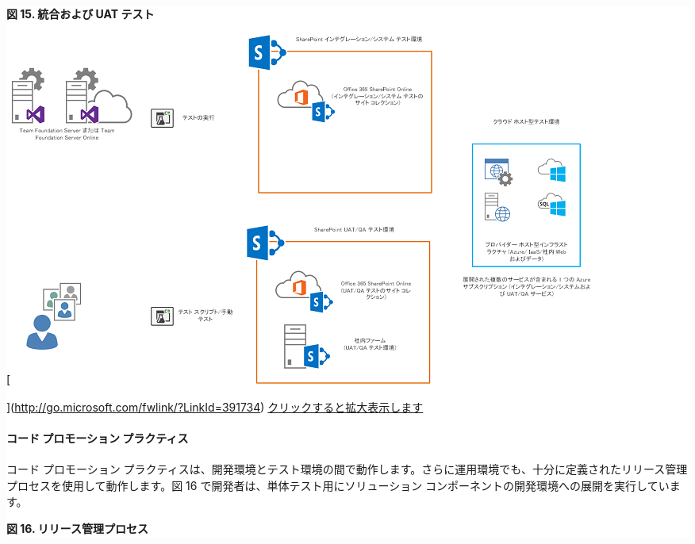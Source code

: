     

**図 15. 統合および UAT テスト**

  
    
    
 [![サービスに名前があり、別個のサービスまたはデータベースとして並行して展開されるように構成されている場合、統合/システム環境と共有されている Microsoft Azure サブスクリプションへの展開が可能です。](images/ALMIntegrationandUAT.png)
  
    
    
](http://go.microsoft.com/fwlink/?LinkId=391734) [クリックすると拡大表示します](http://go.microsoft.com/fwlink/?LinkId=391734)
  
    
    

#### コード プロモーション プラクティス
<a name="CodePromotion"> </a>

コード プロモーション プラクティスは、開発環境とテスト環境の間で動作します。さらに運用環境でも、十分に定義されたリリース管理プロセスを使用して動作します。図 16 で開発者は、単体テスト用にソリューション コンポーネントの開発環境への展開を実行しています。
  
    
    

**図 16. リリース管理プロセス**

  
    
    